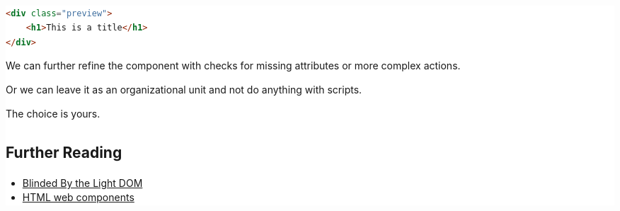 ```html
<div class="preview">
	<h1>This is a title</h1>
</div>
```

We can further refine the component with checks for missing attributes or more complex actions.

Or we can leave it as an organizational unit and not do anything with scripts.

The choice is yours.

## Further Reading

* [Blinded By the Light DOM](https://meyerweb.com/eric/thoughts/2023/11/01/blinded-by-the-light-dom/)
* [HTML web components](https://adactio.com/journal/20618)
